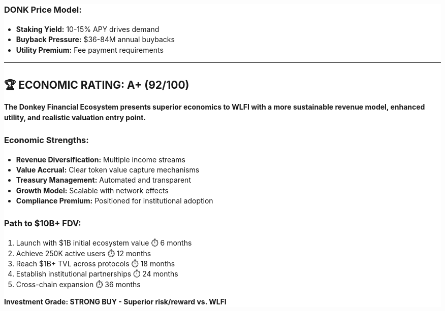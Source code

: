 ### **DONK Price Model:**
- **Staking Yield:** 10-15% APY drives demand
- **Buyback Pressure:** $36-84M annual buybacks
- **Utility Premium:** Fee payment requirements

---

## 🏆 ECONOMIC RATING: A+ (92/100)

**The Donkey Financial Ecosystem presents superior economics to WLFI with a more sustainable revenue model, enhanced utility, and realistic valuation entry point.**

### **Economic Strengths:**
- **Revenue Diversification:** Multiple income streams
- **Value Accrual:** Clear token value capture mechanisms  
- **Treasury Management:** Automated and transparent
- **Growth Model:** Scalable with network effects
- **Compliance Premium:** Positioned for institutional adoption

### **Path to $10B+ FDV:**
1. Launch with $1B initial ecosystem value ⏱️ 6 months
2. Achieve 250K active users ⏱️ 12 months
3. Reach $1B+ TVL across protocols ⏱️ 18 months
4. Establish institutional partnerships ⏱️ 24 months
5. Cross-chain expansion ⏱️ 36 months

**Investment Grade: STRONG BUY - Superior risk/reward vs. WLFI**